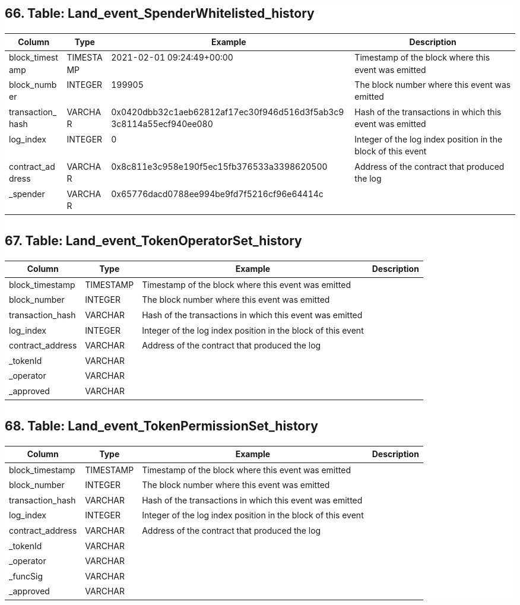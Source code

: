 ## 66. Table: Land\_event\_SpenderWhitelisted\_history

| Column            | Type      | Example                                                            | Description                                                  |
| ----------------- | --------- | ------------------------------------------------------------------ | ------------------------------------------------------------ |
| block\_timestamp  | TIMESTAMP | 2021-02-01 09:24:49+00:00                                          | Timestamp of the block where this event was emitted          |
| block\_number     | INTEGER   | 199905                                                             | The block number where this event was emitted                |
| transaction\_hash | VARCHAR   | 0x0420dbb32c1aeb62812af17ec30f946d516d3f5ab3c93c8114a55ecf940ee080 | Hash of the transactions in which this event was emitted     |
| log\_index        | INTEGER   | 0                                                                  | Integer of the log index position in the block of this event |
| contract\_address | VARCHAR   | 0x8c811e3c958e190f5ec15fb376533a3398620500                         | Address of the contract that produced the log                |
| \_spender         | VARCHAR   | 0x65776dacd0788ee994be9fd7f5216cf96e64414c                         |                                                              |

## 67. Table: Land\_event\_TokenOperatorSet\_history

| Column            | Type      | Example                                                      | Description |
| ----------------- | --------- | ------------------------------------------------------------ | ----------- |
| block\_timestamp  | TIMESTAMP | Timestamp of the block where this event was emitted          |             |
| block\_number     | INTEGER   | The block number where this event was emitted                |             |
| transaction\_hash | VARCHAR   | Hash of the transactions in which this event was emitted     |             |
| log\_index        | INTEGER   | Integer of the log index position in the block of this event |             |
| contract\_address | VARCHAR   | Address of the contract that produced the log                |             |
| \_tokenId         | VARCHAR   |                                                              |             |
| \_operator        | VARCHAR   |                                                              |             |
| \_approved        | VARCHAR   |                                                              |             |

## 68. Table: Land\_event\_TokenPermissionSet\_history

| Column            | Type      | Example                                                      | Description |
| ----------------- | --------- | ------------------------------------------------------------ | ----------- |
| block\_timestamp  | TIMESTAMP | Timestamp of the block where this event was emitted          |             |
| block\_number     | INTEGER   | The block number where this event was emitted                |             |
| transaction\_hash | VARCHAR   | Hash of the transactions in which this event was emitted     |             |
| log\_index        | INTEGER   | Integer of the log index position in the block of this event |             |
| contract\_address | VARCHAR   | Address of the contract that produced the log                |             |
| \_tokenId         | VARCHAR   |                                                              |             |
| \_operator        | VARCHAR   |                                                              |             |
| \_funcSig         | VARCHAR   |                                                              |             |
| \_approved        | VARCHAR   |                                                              |             |
